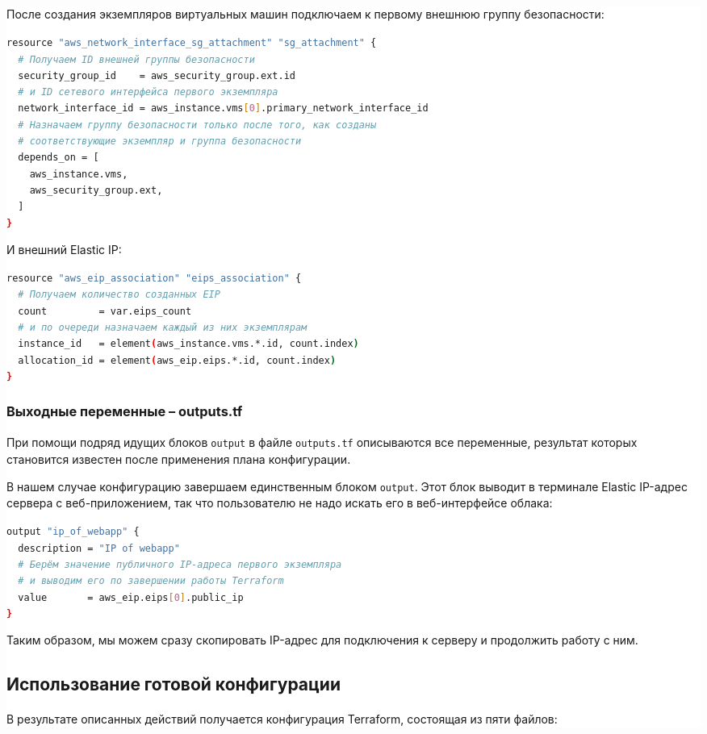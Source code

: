 ```bash
```

После создания экземпляров виртуальных машин подключаем к первому внешнюю группу безопасности:

```bash
resource "aws_network_interface_sg_attachment" "sg_attachment" {
  # Получаем ID внешней группы безопасности
  security_group_id    = aws_security_group.ext.id
  # и ID сетевого интерфейса первого экземпляра
  network_interface_id = aws_instance.vms[0].primary_network_interface_id
  # Назначаем группу безопасности только после того, как созданы
  # соответствующие экземпляр и группа безопасности
  depends_on = [
    aws_instance.vms,
    aws_security_group.ext,
  ]
}
```

И внешний Elastic IP:

```bash
resource "aws_eip_association" "eips_association" {
  # Получаем количество созданных EIP
  count         = var.eips_count
  # и по очереди назначаем каждый из них экземплярам
  instance_id   = element(aws_instance.vms.*.id, count.index)
  allocation_id = element(aws_eip.eips.*.id, count.index)
}
```

### Выходные переменные – outputs.tf

При помощи подряд идущих блоков `output` в файле `outputs.tf` описываются все переменные, результат которых становится известен после применения плана конфигурации.

В нашем случае конфигурацию завершаем единственным блоком `output`.
Этот блок выводит в терминале Elastic IP-адрес сервера с веб-приложением, так что пользователю не надо искать его в веб-интерфейсе облака:

```bash
output "ip_of_webapp" {
  description = "IP of webapp"
  # Берём значение публичного IP-адреса первого экземпляра
  # и выводим его по завершении работы Terraform
  value       = aws_eip.eips[0].public_ip
}
```

Таким образом, мы можем сразу скопировать IP-адрес для подключения к серверу и продолжить работу с ним.

## Использование готовой конфигурации

В результате описанных действий получается конфигурация Terraform, состоящая из пяти файлов:
